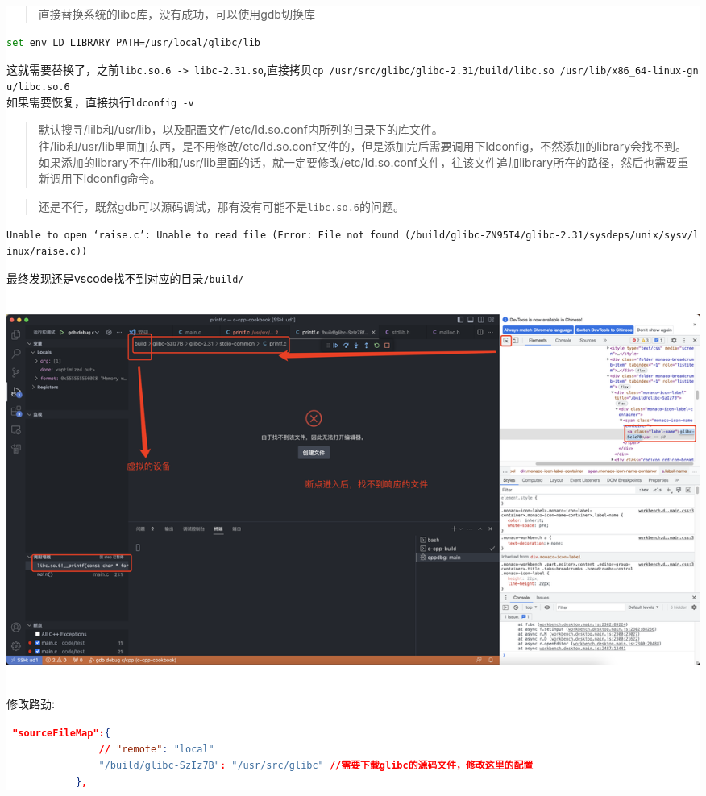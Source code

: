 > 直接替换系统的libc库，没有成功，可以使用gdb切换库  

```sh
set env LD_LIBRARY_PATH=/usr/local/glibc/lib
```

这就需要替换了，之前`libc.so.6 -> libc-2.31.so`,直接拷贝`cp /usr/src/glibc/glibc-2.31/build/libc.so /usr/lib/x86_64-linux-gnu/libc.so.6`  
如果需要恢复，直接执行`ldconfig -v`  

> 默认搜寻/lilb和/usr/lib，以及配置文件/etc/ld.so.conf内所列的目录下的库文件。  
> 往/lib和/usr/lib里面加东西，是不用修改/etc/ld.so.conf文件的，但是添加完后需要调用下ldconfig，不然添加的library会找不到。  
> 如果添加的library不在/lib和/usr/lib里面的话，就一定要修改/etc/ld.so.conf文件，往该文件追加library所在的路径，然后也需要重新调用下ldconfig命令。  


> 还是不行，既然gdb可以源码调试，那有没有可能不是`libc.so.6`的问题。  


`Unable to open ‘raise.c’: Unable to read file (Error: File not found (/build/glibc-ZN95T4/glibc-2.31/sysdeps/unix/sysv/linux/raise.c))`  

最终发现还是vscode找不到对应的目录`/build/`  

<br>
<div align=center>
    <img src="../../res/image/glic-source.png" width="100%"></img>  
</div>
<br>

修改路劲:
```json
 "sourceFileMap":{
                // "remote": "local"
                "/build/glibc-SzIz7B": "/usr/src/glibc" //需要下载glibc的源码文件，修改这里的配置
            },
```
